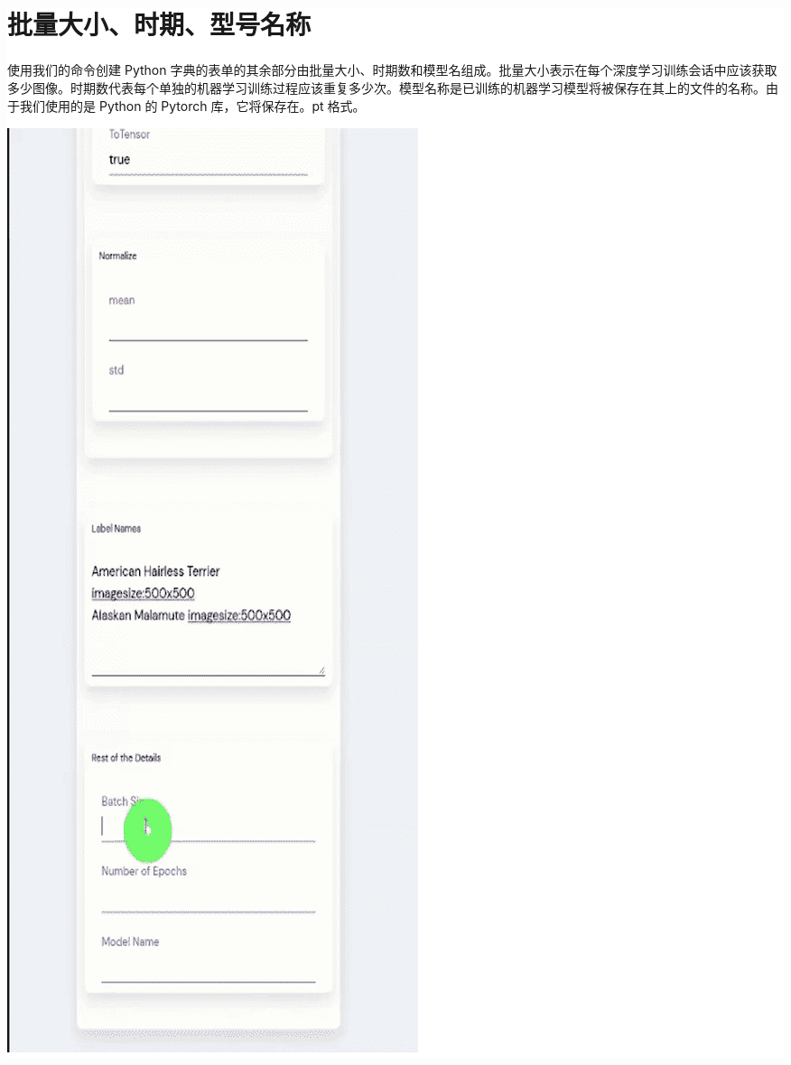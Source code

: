 # 批量大小、时期、型号名称

使用我们的命令创建 Python 字典的表单的其余部分由批量大小、时期数和模型名组成。批量大小表示在每个深度学习训练会话中应该获取多少图像。时期数代表每个单独的机器学习训练过程应该重复多少次。模型名称是已训练的机器学习模型将被保存在其上的文件的名称。由于我们使用的是 Python 的 Pytorch 库，它将保存在。pt 格式。

![](img/ade79caefd3d32e6a9110400684a695d.png)
